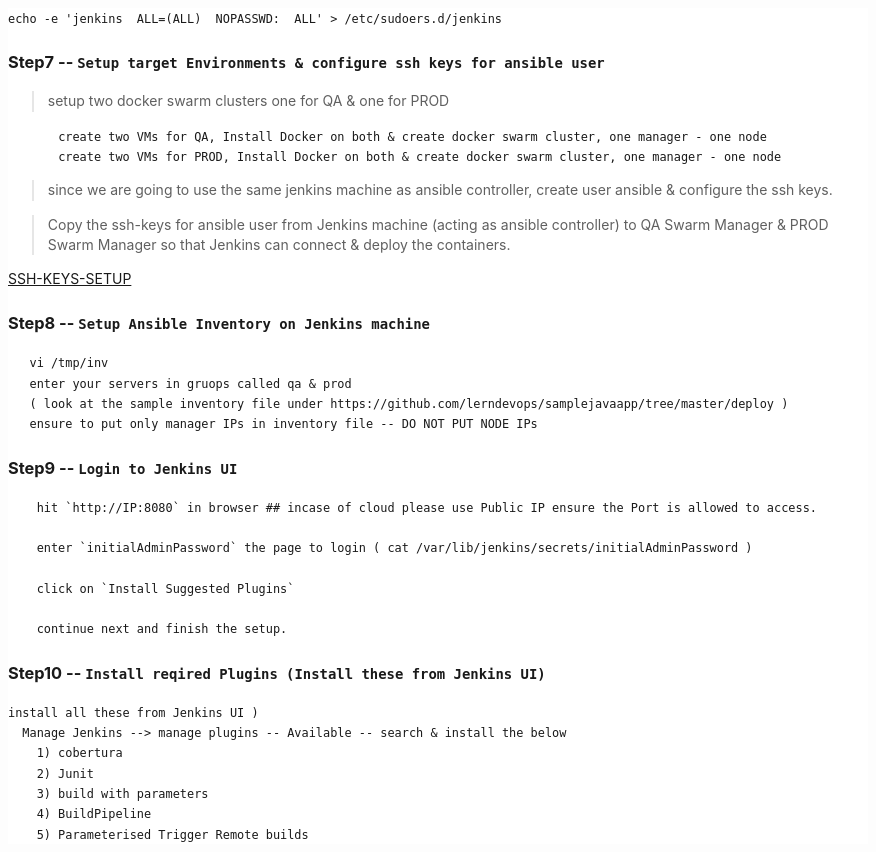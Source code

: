     echo -e 'jenkins  ALL=(ALL)  NOPASSWD:  ALL' > /etc/sudoers.d/jenkins

### Step7 -- `Setup target Environments & configure ssh keys for ansible user`

> setup two docker swarm clusters one for QA & one for PROD
```
       create two VMs for QA, Install Docker on both & create docker swarm cluster, one manager - one node
       create two VMs for PROD, Install Docker on both & create docker swarm cluster, one manager - one node
```
> since we are going to use the same jenkins machine as ansible controller, create user ansible & configure the ssh keys. 
	
> Copy the ssh-keys for ansible user from Jenkins machine (acting as ansible controller) to QA Swarm Manager & PROD Swarm Manager so that Jenkins can connect & deploy the containers. 

   [SSH-KEYS-SETUP](https://github.com/lerndevops/labs/blob/master/ansible/install/ssh-keys-setup.md)

### Step8 -- `Setup Ansible Inventory on Jenkins machine`

```
   vi /tmp/inv 
   enter your servers in gruops called qa & prod 
   ( look at the sample inventory file under https://github.com/lerndevops/samplejavaapp/tree/master/deploy )
   ensure to put only manager IPs in inventory file -- DO NOT PUT NODE IPs
```

### Step9 -- `Login to Jenkins UI`

```
	hit `http://IP:8080` in browser ## incase of cloud please use Public IP ensure the Port is allowed to access. 

	enter `initialAdminPassword` the page to login ( cat /var/lib/jenkins/secrets/initialAdminPassword )

	click on `Install Suggested Plugins`

	continue next and finish the setup. 
```

### Step10 -- `Install reqired Plugins (Install these from Jenkins UI)`
```
install all these from Jenkins UI )
  Manage Jenkins --> manage plugins -- Available -- search & install the below
  	1) cobertura
  	2) Junit
  	3) build with parameters
  	4) BuildPipeline
	5) Parameterised Trigger Remote builds
```
